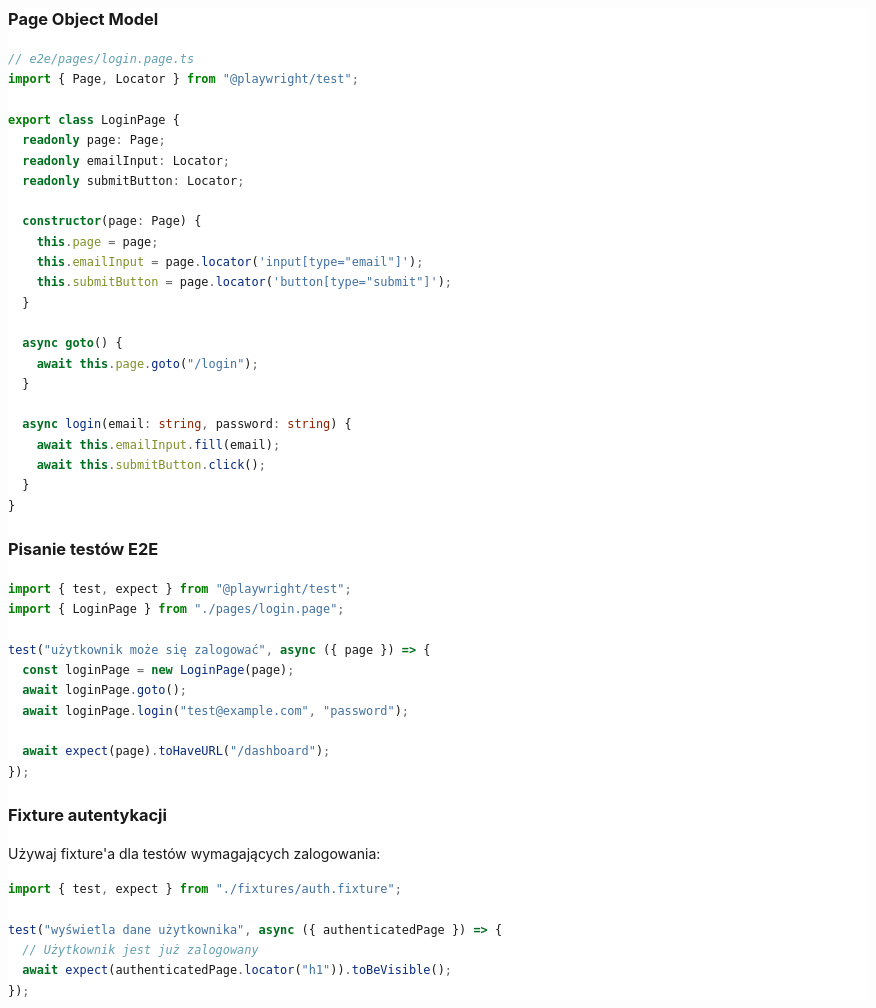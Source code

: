 ### Page Object Model

```typescript
// e2e/pages/login.page.ts
import { Page, Locator } from "@playwright/test";

export class LoginPage {
  readonly page: Page;
  readonly emailInput: Locator;
  readonly submitButton: Locator;

  constructor(page: Page) {
    this.page = page;
    this.emailInput = page.locator('input[type="email"]');
    this.submitButton = page.locator('button[type="submit"]');
  }

  async goto() {
    await this.page.goto("/login");
  }

  async login(email: string, password: string) {
    await this.emailInput.fill(email);
    await this.submitButton.click();
  }
}
```

### Pisanie testów E2E

```typescript
import { test, expect } from "@playwright/test";
import { LoginPage } from "./pages/login.page";

test("użytkownik może się zalogować", async ({ page }) => {
  const loginPage = new LoginPage(page);
  await loginPage.goto();
  await loginPage.login("test@example.com", "password");

  await expect(page).toHaveURL("/dashboard");
});
```

### Fixture autentykacji

Używaj fixture'a dla testów wymagających zalogowania:

```typescript
import { test, expect } from "./fixtures/auth.fixture";

test("wyświetla dane użytkownika", async ({ authenticatedPage }) => {
  // Użytkownik jest już zalogowany
  await expect(authenticatedPage.locator("h1")).toBeVisible();
});
```
